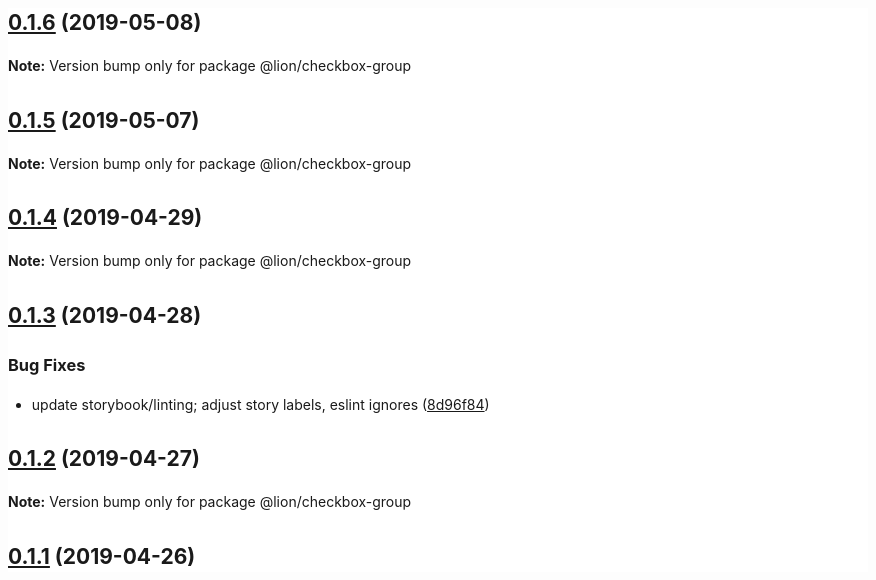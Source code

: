 



## [0.1.6](https://github.com/ing-bank/lion/compare/@lion/checkbox-group@0.1.5...@lion/checkbox-group@0.1.6) (2019-05-08)

**Note:** Version bump only for package @lion/checkbox-group





## [0.1.5](https://github.com/ing-bank/lion/compare/@lion/checkbox-group@0.1.4...@lion/checkbox-group@0.1.5) (2019-05-07)

**Note:** Version bump only for package @lion/checkbox-group





## [0.1.4](https://github.com/ing-bank/lion/compare/@lion/checkbox-group@0.1.3...@lion/checkbox-group@0.1.4) (2019-04-29)

**Note:** Version bump only for package @lion/checkbox-group





## [0.1.3](https://github.com/ing-bank/lion/compare/@lion/checkbox-group@0.1.2...@lion/checkbox-group@0.1.3) (2019-04-28)


### Bug Fixes

* update storybook/linting; adjust story labels, eslint ignores ([8d96f84](https://github.com/ing-bank/lion/commit/8d96f84))





## [0.1.2](https://github.com/ing-bank/lion/compare/@lion/checkbox-group@0.1.1...@lion/checkbox-group@0.1.2) (2019-04-27)

**Note:** Version bump only for package @lion/checkbox-group





## [0.1.1](https://github.com/ing-bank/lion/compare/@lion/checkbox-group@0.1.0...@lion/checkbox-group@0.1.1) (2019-04-26)

